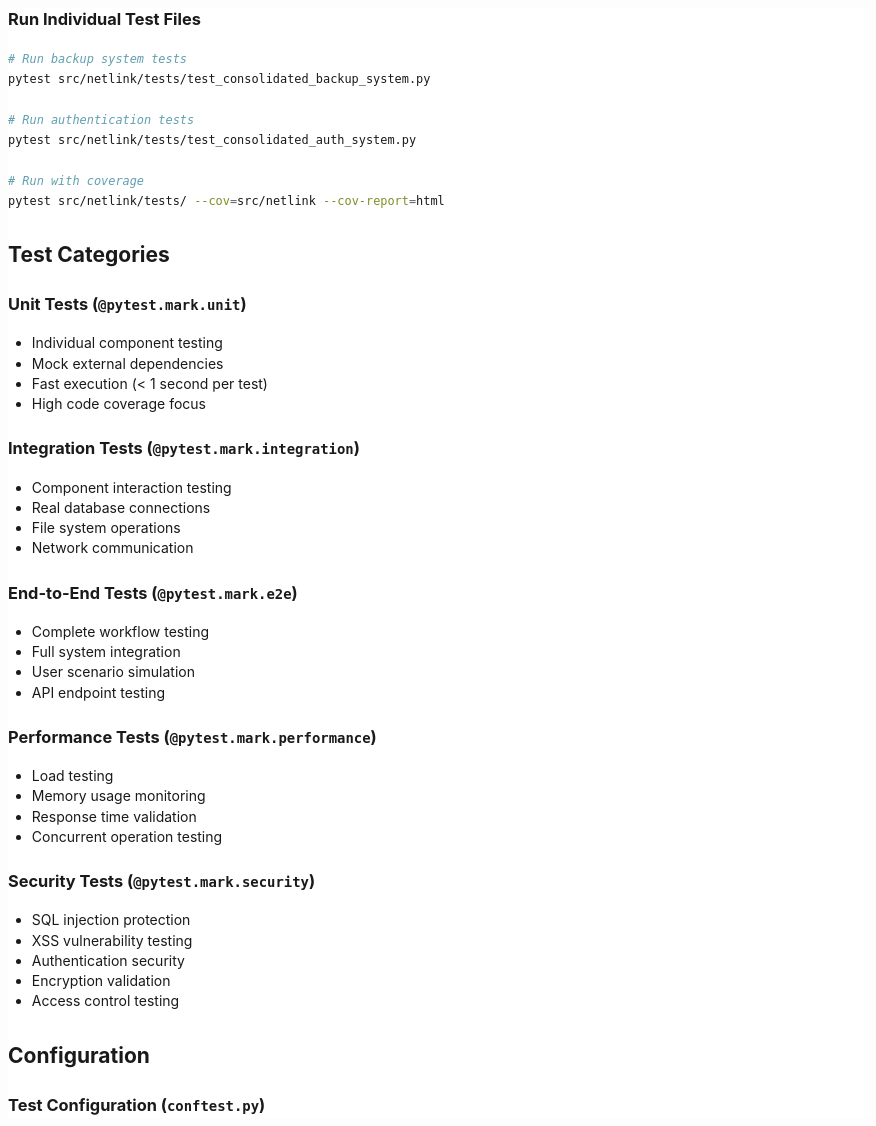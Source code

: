 ### Run Individual Test Files

```bash
# Run backup system tests
pytest src/netlink/tests/test_consolidated_backup_system.py

# Run authentication tests
pytest src/netlink/tests/test_consolidated_auth_system.py

# Run with coverage
pytest src/netlink/tests/ --cov=src/netlink --cov-report=html
```

## Test Categories

### Unit Tests (`@pytest.mark.unit`)
- Individual component testing
- Mock external dependencies
- Fast execution (< 1 second per test)
- High code coverage focus

### Integration Tests (`@pytest.mark.integration`)
- Component interaction testing
- Real database connections
- File system operations
- Network communication

### End-to-End Tests (`@pytest.mark.e2e`)
- Complete workflow testing
- Full system integration
- User scenario simulation
- API endpoint testing

### Performance Tests (`@pytest.mark.performance`)
- Load testing
- Memory usage monitoring
- Response time validation
- Concurrent operation testing

### Security Tests (`@pytest.mark.security`)
- SQL injection protection
- XSS vulnerability testing
- Authentication security
- Encryption validation
- Access control testing

## Configuration

### Test Configuration (`conftest.py`)
